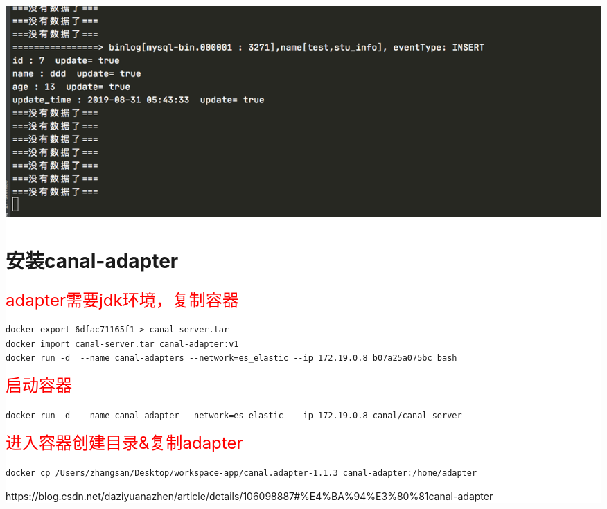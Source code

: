 ![image-20200911144941606](ES-mysql/image-20200911144941606.png)

# 安装canal-adapter

<font color=red size=5x>adapter需要jdk环境，复制容器</font>

```
docker export 6dfac71165f1 > canal-server.tar
docker import canal-server.tar canal-adapter:v1
docker run -d  --name canal-adapters --network=es_elastic --ip 172.19.0.8 b07a25a075bc bash
```

<font color=red size=5x>启动容器</font>

```
docker run -d  --name canal-adapter --network=es_elastic  --ip 172.19.0.8 canal/canal-server

```

<font color=red size=5x>进入容器创建目录&复制adapter</font>

```
docker cp /Users/zhangsan/Desktop/workspace-app/canal.adapter-1.1.3 canal-adapter:/home/adapter
```





https://blog.csdn.net/daziyuanazhen/article/details/106098887#%E4%BA%94%E3%80%81canal-adapter


